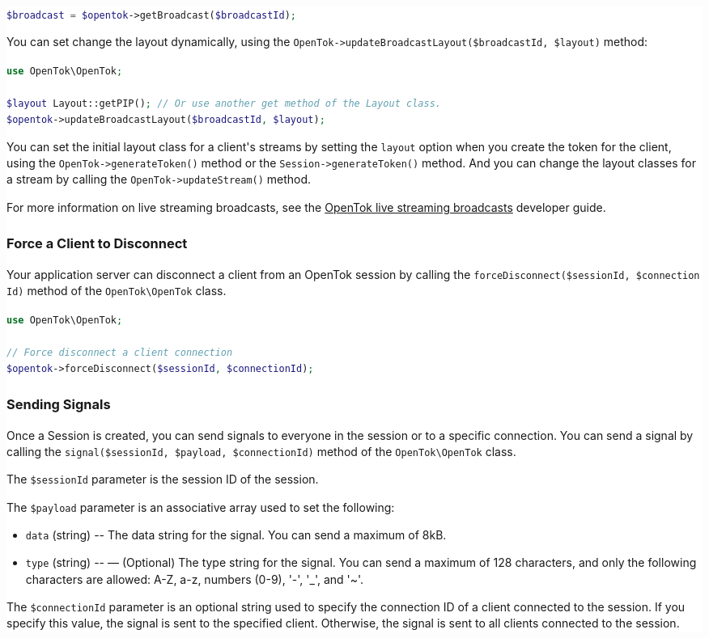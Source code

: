 ```php
$broadcast = $opentok->getBroadcast($broadcastId);
```

You can set change the layout dynamically, using the `OpenTok->updateBroadcastLayout($broadcastId, $layout)` method:

```php
use OpenTok\OpenTok;

$layout Layout::getPIP(); // Or use another get method of the Layout class.
$opentok->updateBroadcastLayout($broadcastId, $layout);
```

You can set the initial layout class for a client's streams by setting the `layout` option when
you create the token for the client, using the `OpenTok->generateToken()` method or the
`Session->generateToken()` method. And you can change the layout classes for a stream
by calling the `OpenTok->updateStream()` method.

For more information on live streaming broadcasts, see the
[OpenTok live streaming broadcasts](https://tokbox.com/developer/guides/broadcast/live-streaming/)
developer guide.

### Force a Client to Disconnect

Your application server can disconnect a client from an OpenTok session by calling the `forceDisconnect($sessionId, $connectionId)` 
method of the `OpenTok\OpenTok` class.

```php
use OpenTok\OpenTok;

// Force disconnect a client connection
$opentok->forceDisconnect($sessionId, $connectionId);
```
### Sending Signals

Once a Session is created, you can send signals to everyone in the session or to a specific connection.
You can send a signal by calling the `signal($sessionId, $payload, $connectionId)` method of the
`OpenTok\OpenTok` class.

The `$sessionId` parameter is the session ID of the session.

The `$payload` parameter is an associative array used to set the
following:

* `data` (string) -- The data string for the signal. You can send a maximum of 8kB.

* `type` (string) -- &mdash; (Optional) The type string for the signal. You can send a maximum of 128 characters, and only the following characters are allowed: A-Z, a-z, numbers (0-9), '-', '_', and '~'.

The `$connectionId` parameter is an optional string used to specify the connection ID of
a client connected to the session. If you specify this value, the signal is sent to
the specified client. Otherwise, the signal is sent to all clients connected to the session.

